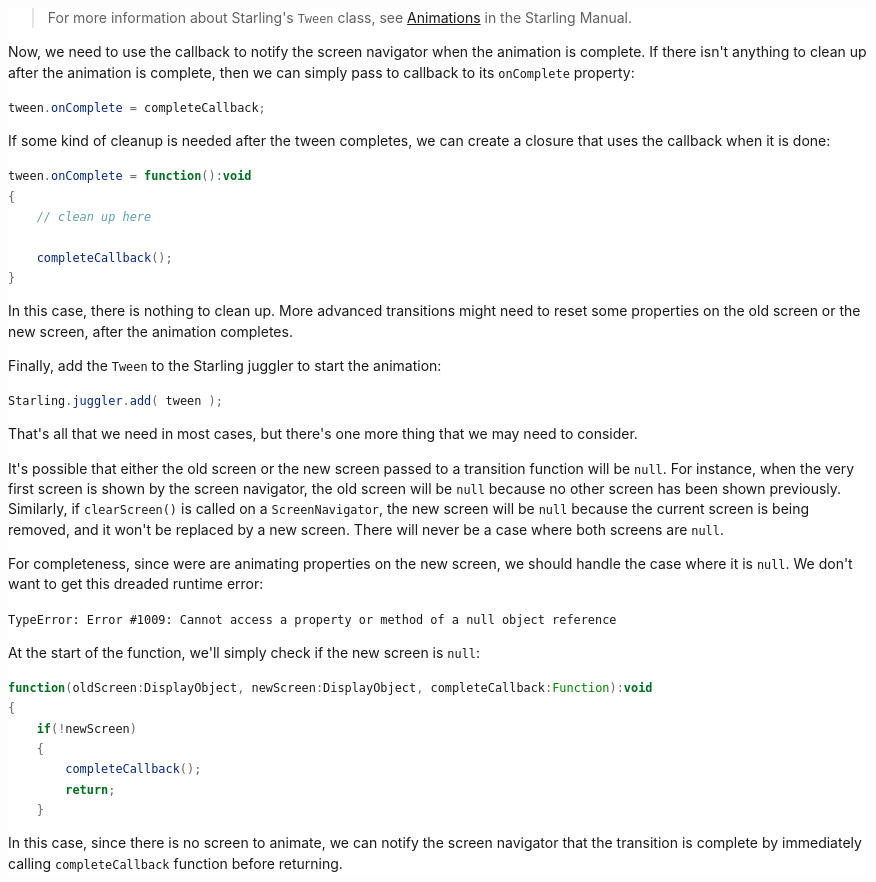 > For more information about Starling's `Tween` class, see [Animations](http://manual.starling-framework.org/en/#_animations) in the Starling Manual.

Now, we need to use the callback to notify the screen navigator when the animation is complete. If there isn't anything to clean up after the animation is complete, then we can simply pass to callback to its `onComplete` property:

```actionscript
tween.onComplete = completeCallback;
```

If some kind of cleanup is needed after the tween completes, we can create a closure that uses the callback when it is done:

```actionscript
tween.onComplete = function():void
{
	// clean up here

	completeCallback();
}
```

In this case, there is nothing to clean up. More advanced transitions might need to reset some properties on the old screen or the new screen, after the animation completes.

Finally, add the `Tween` to the Starling juggler to start the animation:

```actionscript
Starling.juggler.add( tween );
```

That's all that we need in most cases, but there's one more thing that we may need to consider.

It's possible that either the old screen or the new screen passed to a transition function will be `null`. For instance, when the very first screen is shown by the screen navigator, the old screen will be `null` because no other screen has been shown previously. Similarly, if `clearScreen()` is called on a `ScreenNavigator`, the new screen will be `null` because the current screen is being removed, and it won't be replaced by a new screen. There will never be a case where both screens are `null`.

For completeness, since were are animating properties on the new screen, we should handle the case where it is `null`. We don't want to get this dreaded runtime error:

    TypeError: Error #1009: Cannot access a property or method of a null object reference

At the start of the function, we'll simply check if the new screen is `null`:

```actionscript
function(oldScreen:DisplayObject, newScreen:DisplayObject, completeCallback:Function):void
{
	if(!newScreen)
	{
		completeCallback();
		return;
	}
```

In this case, since there is no screen to animate, we can notify the screen navigator that the transition is complete by immediately calling `completeCallback` function before returning.
